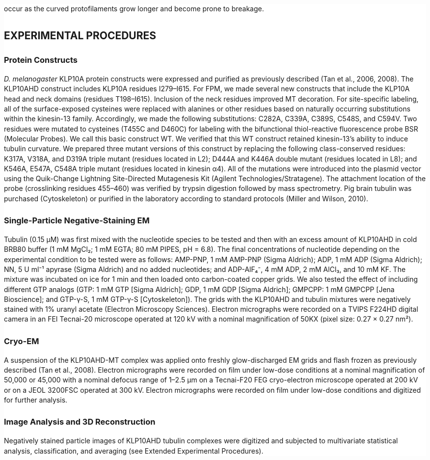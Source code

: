 occur as the curved protofilaments grow longer and become prone to breakage.

## EXPERIMENTAL PROCEDURES

### Protein Constructs

*D. melanogaster* KLP10A protein constructs were expressed and purified as previously described (Tan et al., 2006, 2008). The KLP10AHD construct includes KLP10A residues I279–I615. For FPM, we made several new constructs that include the KLP10A head and neck domains (residues T198–I615). Inclusion of the neck residues improved MT decoration. For site-specific labeling, all of the surface-exposed cysteines were replaced with alanines or other residues based on naturally occurring substitutions within the kinesin-13 family. Accordingly, we made the following substitutions: C282A, C339A, C389S, C548S, and C594V. Two residues were mutated to cysteines (T455C and D460C) for labeling with the bifunctional thiol-reactive fluorescence probe BSR (Molecular Probes). We call this basic construct WT. We verified that this WT construct retained kinesin-13’s ability to induce tubulin curvature. We prepared three mutant versions of this construct by replacing the following class-conserved residues: K317A, V318A, and D319A triple mutant (residues located in L2); D444A and K446A double mutant (residues located in L8); and K546A, E547A, C548A triple mutant (residues located in kinesin α4). All of the mutations were introduced into the plasmid vector using the Quik-Change Lightning Site-Directed Mutagenesis Kit (Agilent Technologies/Stratagene). The attachment location of the probe (crosslinking residues 455–460) was verified by trypsin digestion followed by mass spectrometry. Pig brain tubulin was purchased (Cytoskeleton) or purified in the laboratory according to standard protocols (Miller and Wilson, 2010).

### Single-Particle Negative-Staining EM

Tubulin (0.15 μM) was first mixed with the nucleotide species to be tested and then with an excess amount of KLP10AHD in cold BRB80 buffer (1 mM MgCl₂; 1 mM EGTA; 80 mM PIPES, pH = 6.8). The final concentrations of nucleotide depending on the experimental condition to be tested were as follows: AMP-PNP, 1 mM AMP-PNP (Sigma Aldrich); ADP, 1 mM ADP (Sigma Aldrich); NN, 5 U ml⁻¹ apyrase (Sigma Aldrich) and no added nucleotides; and ADP-AlF₄⁻, 4 mM ADP, 2 mM AlCl₃, and 10 mM KF. The mixture was incubated on ice for 1 min and then loaded onto carbon-coated copper grids. We also tested the effect of including different GTP analogs (GTP: 1 mM GTP [Sigma Aldrich]; GDP, 1 mM GDP [Sigma Aldrich]; GMPCPP: 1 mM GMPCPP [Jena Bioscience]; and GTP-γ-S, 1 mM GTP-γ-S [Cytoskeleton]). The grids with the KLP10AHD and tubulin mixtures were negatively stained with 1% uranyl acetate (Electron Microscopy Sciences). Electron micrographs were recorded on a TVIPS F224HD digital camera in an FEI Tecnai-20 microscope operated at 120 kV with a nominal magnification of 50KX (pixel size: 0.27 × 0.27 nm²).

### Cryo-EM

A suspension of the KLP10AHD-MT complex was applied onto freshly glow-discharged EM grids and flash frozen as previously described (Tan et al., 2008). Electron micrographs were recorded on film under low-dose conditions at a nominal magnification of 50,000 or 45,000 with a nominal defocus range of 1–2.5 μm on a Tecnai-F20 FEG cryo-electron microscope operated at 200 kV or on a JEOL 3200FSC operated at 300 kV. Electron micrographs were recorded on film under low-dose conditions and digitized for further analysis.

### Image Analysis and 3D Reconstruction

Negatively stained particle images of KLP10AHD tubulin complexes were digitized and subjected to multivariate statistical analysis, classification, and averaging (see Extended Experimental Procedures).
